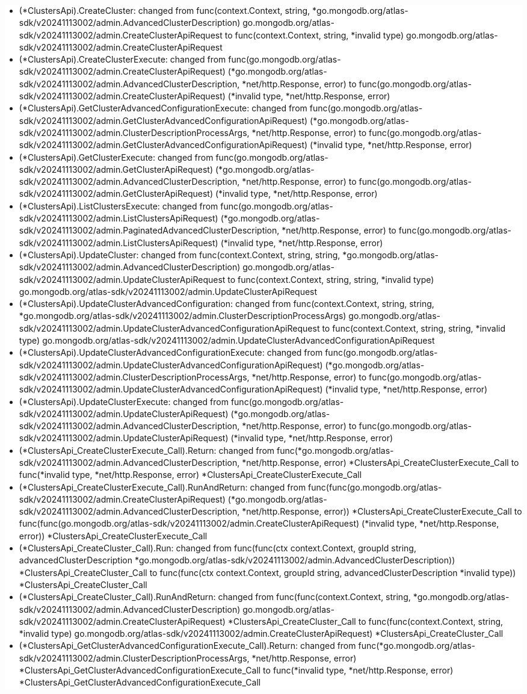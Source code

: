 - (*ClustersApi).CreateCluster: changed from func(context.Context, string, *go.mongodb.org/atlas-sdk/v20241113002/admin.AdvancedClusterDescription) go.mongodb.org/atlas-sdk/v20241113002/admin.CreateClusterApiRequest to func(context.Context, string, \*invalid type) go.mongodb.org/atlas-sdk/v20241113002/admin.CreateClusterApiRequest
- (*ClustersApi).CreateClusterExecute: changed from func(go.mongodb.org/atlas-sdk/v20241113002/admin.CreateClusterApiRequest) (*go.mongodb.org/atlas-sdk/v20241113002/admin.AdvancedClusterDescription, *net/http.Response, error) to func(go.mongodb.org/atlas-sdk/v20241113002/admin.CreateClusterApiRequest) (*invalid type, \*net/http.Response, error)
- (*ClustersApi).GetClusterAdvancedConfigurationExecute: changed from func(go.mongodb.org/atlas-sdk/v20241113002/admin.GetClusterAdvancedConfigurationApiRequest) (*go.mongodb.org/atlas-sdk/v20241113002/admin.ClusterDescriptionProcessArgs, *net/http.Response, error) to func(go.mongodb.org/atlas-sdk/v20241113002/admin.GetClusterAdvancedConfigurationApiRequest) (*invalid type, \*net/http.Response, error)
- (*ClustersApi).GetClusterExecute: changed from func(go.mongodb.org/atlas-sdk/v20241113002/admin.GetClusterApiRequest) (*go.mongodb.org/atlas-sdk/v20241113002/admin.AdvancedClusterDescription, *net/http.Response, error) to func(go.mongodb.org/atlas-sdk/v20241113002/admin.GetClusterApiRequest) (*invalid type, \*net/http.Response, error)
- (*ClustersApi).ListClustersExecute: changed from func(go.mongodb.org/atlas-sdk/v20241113002/admin.ListClustersApiRequest) (*go.mongodb.org/atlas-sdk/v20241113002/admin.PaginatedAdvancedClusterDescription, *net/http.Response, error) to func(go.mongodb.org/atlas-sdk/v20241113002/admin.ListClustersApiRequest) (*invalid type, \*net/http.Response, error)
- (*ClustersApi).UpdateCluster: changed from func(context.Context, string, string, *go.mongodb.org/atlas-sdk/v20241113002/admin.AdvancedClusterDescription) go.mongodb.org/atlas-sdk/v20241113002/admin.UpdateClusterApiRequest to func(context.Context, string, string, \*invalid type) go.mongodb.org/atlas-sdk/v20241113002/admin.UpdateClusterApiRequest
- (*ClustersApi).UpdateClusterAdvancedConfiguration: changed from func(context.Context, string, string, *go.mongodb.org/atlas-sdk/v20241113002/admin.ClusterDescriptionProcessArgs) go.mongodb.org/atlas-sdk/v20241113002/admin.UpdateClusterAdvancedConfigurationApiRequest to func(context.Context, string, string, \*invalid type) go.mongodb.org/atlas-sdk/v20241113002/admin.UpdateClusterAdvancedConfigurationApiRequest
- (*ClustersApi).UpdateClusterAdvancedConfigurationExecute: changed from func(go.mongodb.org/atlas-sdk/v20241113002/admin.UpdateClusterAdvancedConfigurationApiRequest) (*go.mongodb.org/atlas-sdk/v20241113002/admin.ClusterDescriptionProcessArgs, *net/http.Response, error) to func(go.mongodb.org/atlas-sdk/v20241113002/admin.UpdateClusterAdvancedConfigurationApiRequest) (*invalid type, \*net/http.Response, error)
- (*ClustersApi).UpdateClusterExecute: changed from func(go.mongodb.org/atlas-sdk/v20241113002/admin.UpdateClusterApiRequest) (*go.mongodb.org/atlas-sdk/v20241113002/admin.AdvancedClusterDescription, *net/http.Response, error) to func(go.mongodb.org/atlas-sdk/v20241113002/admin.UpdateClusterApiRequest) (*invalid type, \*net/http.Response, error)
- (*ClustersApi_CreateClusterExecute_Call).Return: changed from func(*go.mongodb.org/atlas-sdk/v20241113002/admin.AdvancedClusterDescription, *net/http.Response, error) *ClustersApi_CreateClusterExecute_Call to func(*invalid type, *net/http.Response, error) \*ClustersApi_CreateClusterExecute_Call
- (*ClustersApi_CreateClusterExecute_Call).RunAndReturn: changed from func(func(go.mongodb.org/atlas-sdk/v20241113002/admin.CreateClusterApiRequest) (*go.mongodb.org/atlas-sdk/v20241113002/admin.AdvancedClusterDescription, *net/http.Response, error)) *ClustersApi_CreateClusterExecute_Call to func(func(go.mongodb.org/atlas-sdk/v20241113002/admin.CreateClusterApiRequest) (*invalid type, *net/http.Response, error)) \*ClustersApi_CreateClusterExecute_Call
- (*ClustersApi_CreateCluster_Call).Run: changed from func(func(ctx context.Context, groupId string, advancedClusterDescription *go.mongodb.org/atlas-sdk/v20241113002/admin.AdvancedClusterDescription)) *ClustersApi_CreateCluster_Call to func(func(ctx context.Context, groupId string, advancedClusterDescription *invalid type)) \*ClustersApi_CreateCluster_Call
- (*ClustersApi_CreateCluster_Call).RunAndReturn: changed from func(func(context.Context, string, *go.mongodb.org/atlas-sdk/v20241113002/admin.AdvancedClusterDescription) go.mongodb.org/atlas-sdk/v20241113002/admin.CreateClusterApiRequest) *ClustersApi_CreateCluster_Call to func(func(context.Context, string, *invalid type) go.mongodb.org/atlas-sdk/v20241113002/admin.CreateClusterApiRequest) \*ClustersApi_CreateCluster_Call
- (*ClustersApi_GetClusterAdvancedConfigurationExecute_Call).Return: changed from func(*go.mongodb.org/atlas-sdk/v20241113002/admin.ClusterDescriptionProcessArgs, *net/http.Response, error) *ClustersApi_GetClusterAdvancedConfigurationExecute_Call to func(*invalid type, *net/http.Response, error) \*ClustersApi_GetClusterAdvancedConfigurationExecute_Call